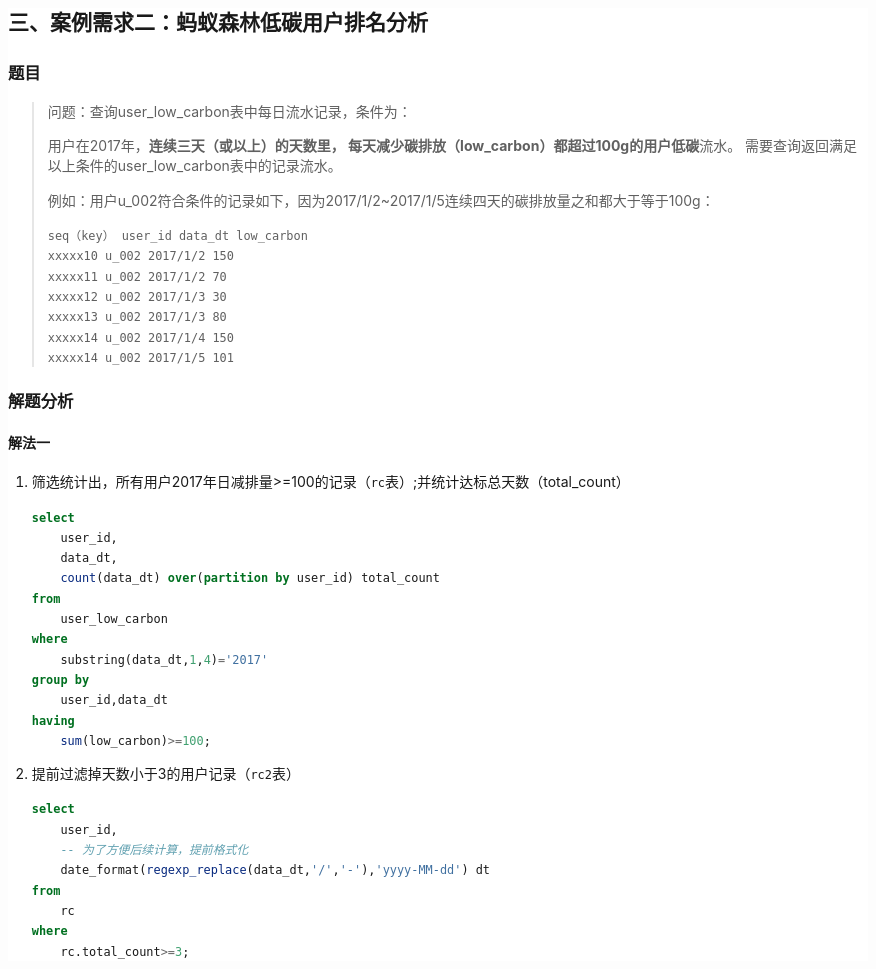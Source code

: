 ## 三、案例需求二：蚂蚁森林低碳用户排名分析

### 题目

> 问题：查询user_low_carbon表中每日流水记录，条件为：
>
> 用户在2017年，**连续三天（或以上）**的天数里，
> 每天减少碳排放（low_carbon）都**超过100g的用户低碳**流水。
> 需要查询返回满足以上条件的user_low_carbon表中的记录流水。
>
> 例如：用户u_002符合条件的记录如下，因为2017/1/2~2017/1/5连续四天的碳排放量之和都大于等于100g：
>
> ```markdown
> seq（key） user_id data_dt low_carbon
> xxxxx10 u_002 2017/1/2 150
> xxxxx11 u_002 2017/1/2 70
> xxxxx12 u_002 2017/1/3 30
> xxxxx13 u_002 2017/1/3 80
> xxxxx14 u_002 2017/1/4 150
> xxxxx14 u_002 2017/1/5 101
> ```

### 解题分析

#### 解法一

1. 筛选统计出，所有用户2017年日减排量>=100的记录（`rc`表）;并统计达标总天数（total_count）

   ```sql
   select
       user_id,
       data_dt,
       count(data_dt) over(partition by user_id) total_count
   from
       user_low_carbon
   where
       substring(data_dt,1,4)='2017'
   group by
       user_id,data_dt
   having
       sum(low_carbon)>=100; 
   ```

2. 提前过滤掉天数小于3的用户记录（`rc2`表）

   ```sql
   select
       user_id,
       -- 为了方便后续计算，提前格式化
       date_format(regexp_replace(data_dt,'/','-'),'yyyy-MM-dd') dt
   from
       rc
   where
       rc.total_count>=3;
   ```
